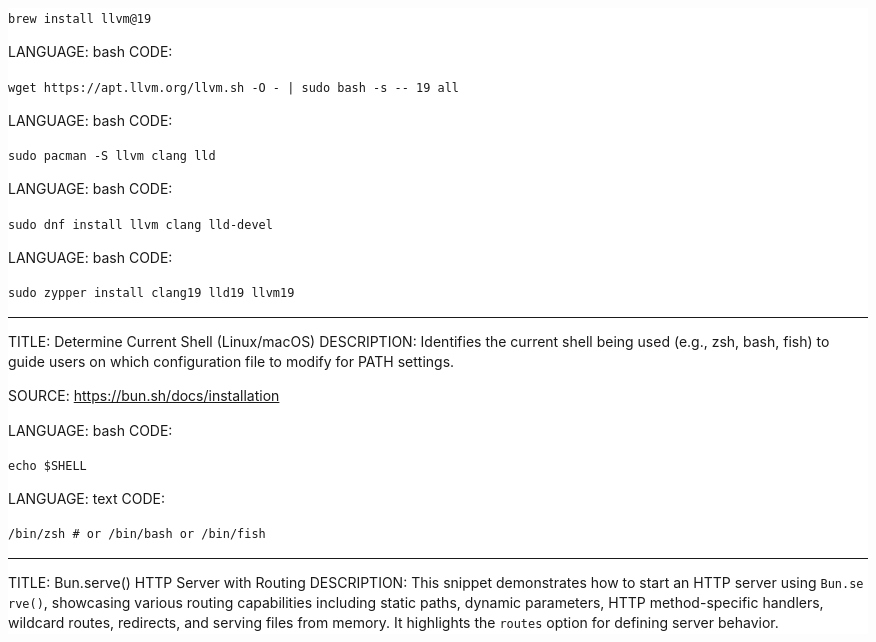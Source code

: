 ```
brew install llvm@19
```

LANGUAGE: bash
CODE:

```
wget https://apt.llvm.org/llvm.sh -O - | sudo bash -s -- 19 all
```

LANGUAGE: bash
CODE:

```
sudo pacman -S llvm clang lld
```

LANGUAGE: bash
CODE:

```
sudo dnf install llvm clang lld-devel
```

LANGUAGE: bash
CODE:

```
sudo zypper install clang19 lld19 llvm19
```

---

TITLE: Determine Current Shell (Linux/macOS)
DESCRIPTION: Identifies the current shell being used (e.g., zsh, bash, fish) to guide users on which configuration file to modify for PATH settings.

SOURCE: https://bun.sh/docs/installation

LANGUAGE: bash
CODE:

```
echo $SHELL
```

LANGUAGE: text
CODE:

```
/bin/zsh # or /bin/bash or /bin/fish
```

---

TITLE: Bun.serve() HTTP Server with Routing
DESCRIPTION: This snippet demonstrates how to start an HTTP server using `Bun.serve()`, showcasing various routing capabilities including static paths, dynamic parameters, HTTP method-specific handlers, wildcard routes, redirects, and serving files from memory. It highlights the `routes` option for defining server behavior.
